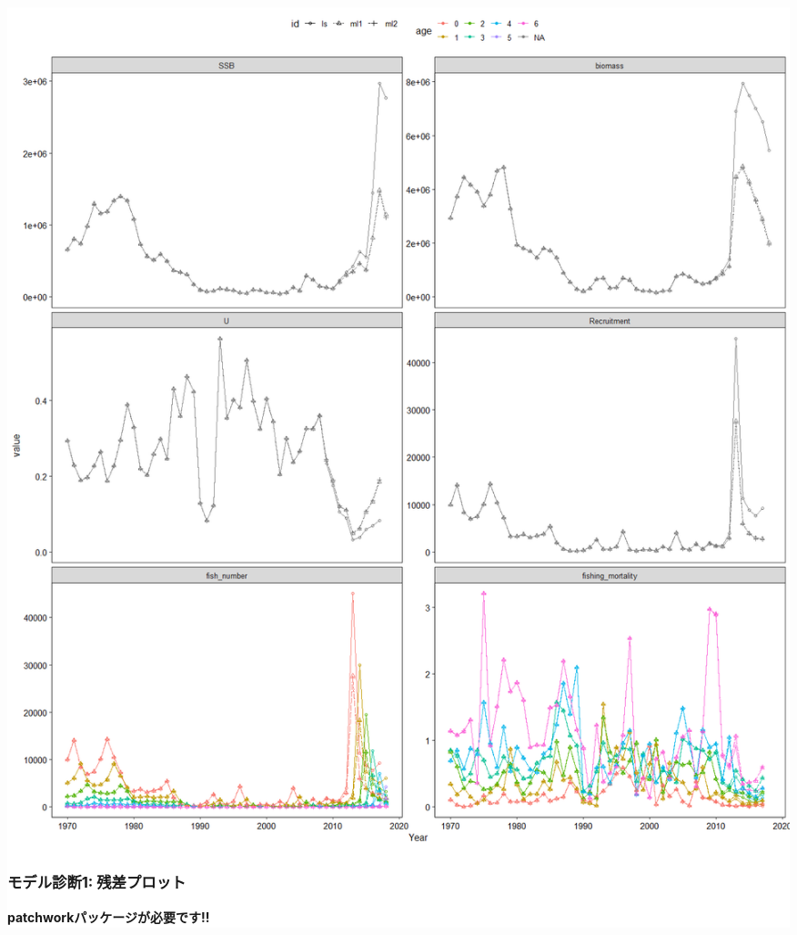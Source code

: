 ![](test_masaba_files/figure-markdown_strict/unnamed-chunk-10-2.png)

### モデル診断1: 残差プロット

**patchworkパッケージが必要です!!**
